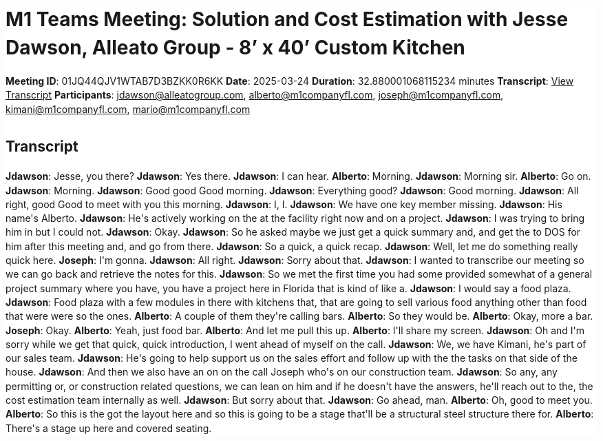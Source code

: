 # M1 Teams Meeting: Solution and Cost Estimation with Jesse Dawson, Alleato Group - 8’ x 40’ Custom Kitchen
**Meeting ID**: 01JQ44QJV1WTAB7D3BZKK0R6KK
**Date**: 2025-03-24
**Duration**: 32.880001068115234 minutes
**Transcript**: [View Transcript](https://app.fireflies.ai/view/01JQ44QJV1WTAB7D3BZKK0R6KK)
**Participants**: jdawson@alleatogroup.com, alberto@m1companyfl.com, joseph@m1companyfl.com, kimani@m1companyfl.com, mario@m1companyfl.com

## Transcript
**Jdawson**: Jesse, you there?
**Jdawson**: Yes there.
**Jdawson**: I can hear.
**Alberto**: Morning.
**Jdawson**: Morning sir.
**Alberto**: Go on.
**Jdawson**: Morning.
**Jdawson**: Good good Good morning.
**Jdawson**: Everything good?
**Jdawson**: Good morning.
**Jdawson**: All right, good Good to meet with you this morning.
**Jdawson**: I, I.
**Jdawson**: We have one key member missing.
**Jdawson**: His name's Alberto.
**Jdawson**: He's actively working on the at the facility right now and on a project.
**Jdawson**: I was trying to bring him in but I could not.
**Jdawson**: Okay.
**Jdawson**: So he asked maybe we just get a quick summary and, and get the to DOS for him after this meeting and, and go from there.
**Jdawson**: So a quick, a quick recap.
**Jdawson**: Well, let me do something really quick here.
**Joseph**: I'm gonna.
**Jdawson**: All right.
**Jdawson**: Sorry about that.
**Jdawson**: I wanted to transcribe our meeting so we can go back and retrieve the notes for this.
**Jdawson**: So we met the first time you had some provided somewhat of a general project summary where you have, you have a project here in Florida that is kind of like a.
**Jdawson**: I would say a food plaza.
**Jdawson**: Food plaza with a few modules in there with kitchens that, that are going to sell various food anything other than food that were were so the ones.
**Alberto**: A couple of them they're calling bars.
**Alberto**: So they would be.
**Alberto**: Okay, more a bar.
**Joseph**: Okay.
**Alberto**: Yeah, just food bar.
**Alberto**: And let me pull this up.
**Alberto**: I'll share my screen.
**Jdawson**: Oh and I'm sorry while we get that quick, quick introduction, I went ahead of myself on the call.
**Jdawson**: We, we have Kimani, he's part of our sales team.
**Jdawson**: He's going to help support us on the sales effort and follow up with the the tasks on that side of the house.
**Jdawson**: And then we also have an on on the call Joseph who's on our construction team.
**Jdawson**: So any, any permitting or, or construction related questions, we can lean on him and if he doesn't have the answers, he'll reach out to the, the cost estimation team internally as well.
**Jdawson**: But sorry about that.
**Jdawson**: Go ahead, man.
**Alberto**: Oh, good to meet you.
**Alberto**: So this is the got the layout here and so this is going to be a stage that'll be a structural steel structure there for.
**Alberto**: There's a stage up here and covered seating.